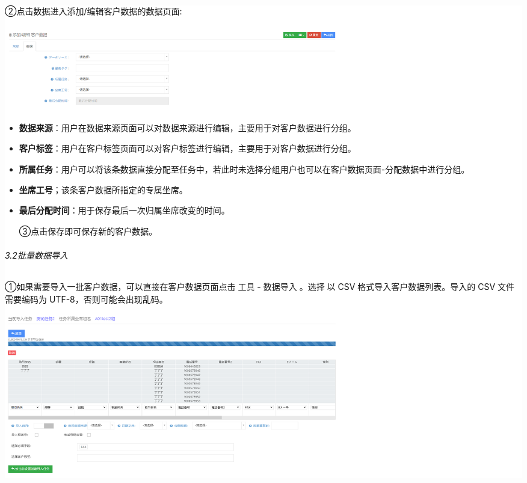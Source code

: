 ②点击数据进入添加/编辑客户数据的数据页面:

<img src="./_static/images/client/media/image75.png"
style="width:5.76528in;height:1.46389in" />

-   **数据来源**：用户在数据来源页面可以对数据来源进行编辑，主要用于对客户数据进行分组。

-   **客户标签**：用户在客户标签页面可以对客户标签进行编辑，主要用于对客户数据进行分组。

-   **所属任务**：用户可以将该条数据直接分配至任务中，若此时未选择分组用户也可以在客户数据页面-分配数据中进行分组。

-   **坐席工号**；该条客户数据所指定的专属坐席。

-   **最后分配时间**：用于保存最后一次归属坐席改变的时间。

    ③点击保存即可保存新的客户数据。

###### 3.2批量数据导入

①如果需要导入一批客户数据，可以直接在客户数据页面点击 工具 - 数据导入
。选择 以 CSV 格式导入客户数据列表。导入的 CSV 文件需要编码为
UTF-8，否则可能会出现乱码。

<img src="./_static/images/client/media/image76.png"
style="width:5.76389in;height:2.79375in" />
